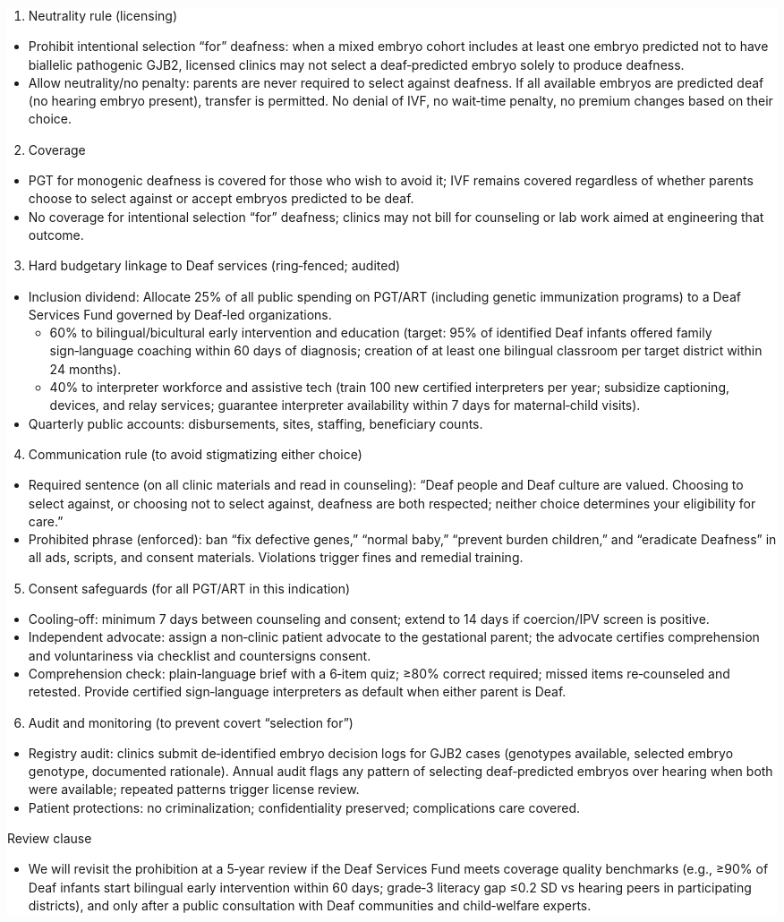 1) Neutrality rule (licensing)
- Prohibit intentional selection “for” deafness: when a mixed embryo cohort includes at least one embryo predicted not to have biallelic pathogenic GJB2, licensed clinics may not select a deaf‑predicted embryo solely to produce deafness.
- Allow neutrality/no penalty: parents are never required to select against deafness. If all available embryos are predicted deaf (no hearing embryo present), transfer is permitted. No denial of IVF, no wait‑time penalty, no premium changes based on their choice.

2) Coverage
- PGT for monogenic deafness is covered for those who wish to avoid it; IVF remains covered regardless of whether parents choose to select against or accept embryos predicted to be deaf.
- No coverage for intentional selection “for” deafness; clinics may not bill for counseling or lab work aimed at engineering that outcome.

3) Hard budgetary linkage to Deaf services (ring‑fenced; audited)
- Inclusion dividend: Allocate 25% of all public spending on PGT/ART (including genetic immunization programs) to a Deaf Services Fund governed by Deaf‑led organizations.
  - 60% to bilingual/bicultural early intervention and education (target: 95% of identified Deaf infants offered family sign‑language coaching within 60 days of diagnosis; creation of at least one bilingual classroom per target district within 24 months).
  - 40% to interpreter workforce and assistive tech (train 100 new certified interpreters per year; subsidize captioning, devices, and relay services; guarantee interpreter availability within 7 days for maternal‑child visits).
- Quarterly public accounts: disbursements, sites, staffing, beneficiary counts.

4) Communication rule (to avoid stigmatizing either choice)
- Required sentence (on all clinic materials and read in counseling): “Deaf people and Deaf culture are valued. Choosing to select against, or choosing not to select against, deafness are both respected; neither choice determines your eligibility for care.”
- Prohibited phrase (enforced): ban “fix defective genes,” “normal baby,” “prevent burden children,” and “eradicate Deafness” in all ads, scripts, and consent materials. Violations trigger fines and remedial training.

5) Consent safeguards (for all PGT/ART in this indication)
- Cooling‑off: minimum 7 days between counseling and consent; extend to 14 days if coercion/IPV screen is positive.
- Independent advocate: assign a non‑clinic patient advocate to the gestational parent; the advocate certifies comprehension and voluntariness via checklist and countersigns consent.
- Comprehension check: plain‑language brief with a 6‑item quiz; ≥80% correct required; missed items re‑counseled and retested. Provide certified sign‑language interpreters as default when either parent is Deaf.

6) Audit and monitoring (to prevent covert “selection for”)
- Registry audit: clinics submit de‑identified embryo decision logs for GJB2 cases (genotypes available, selected embryo genotype, documented rationale). Annual audit flags any pattern of selecting deaf‑predicted embryos over hearing when both were available; repeated patterns trigger license review.
- Patient protections: no criminalization; confidentiality preserved; complications care covered.

Review clause
- We will revisit the prohibition at a 5‑year review if the Deaf Services Fund meets coverage quality benchmarks (e.g., ≥90% of Deaf infants start bilingual early intervention within 60 days; grade‑3 literacy gap ≤0.2 SD vs hearing peers in participating districts), and only after a public consultation with Deaf communities and child‑welfare experts.
